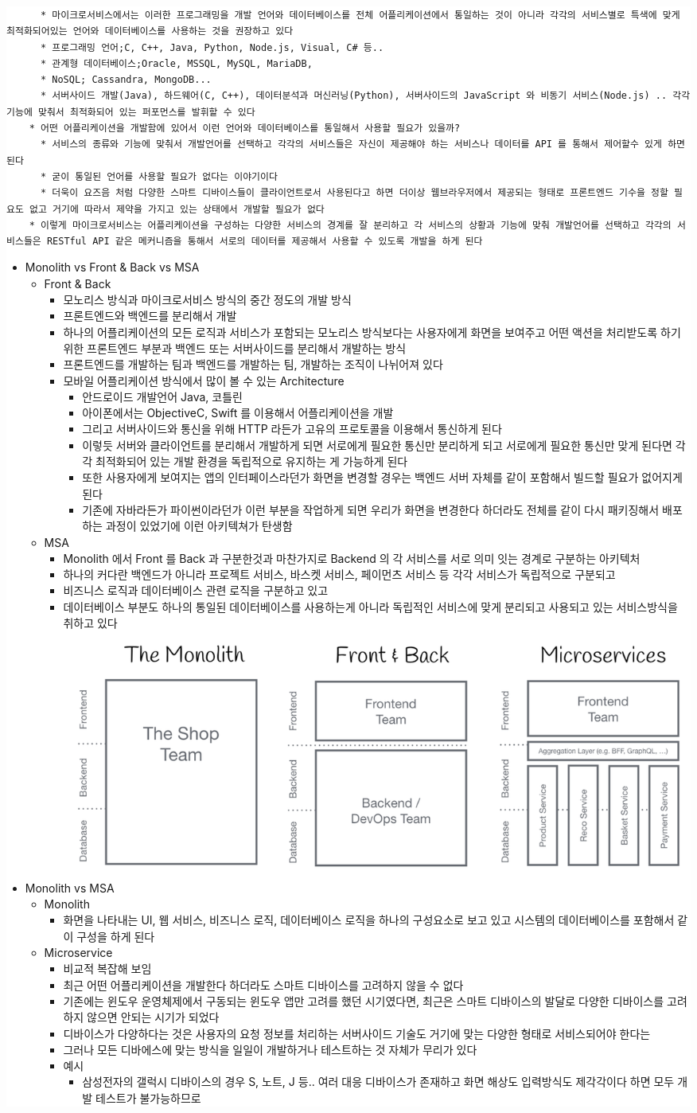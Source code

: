          * 마이크로서비스에서는 이러한 프로그래밍을 개발 언어와 데이터베이스를 전체 어플리케이션에서 통일하는 것이 아니라 각각의 서비스별로 특색에 맞게 최적화되어있는 언어와 데이터베이스를 사용하는 것을 권장하고 있다
          * 프로그래밍 언어;C, C++, Java, Python, Node.js, Visual, C# 등..
          * 관계형 데이터베이스;Oracle, MSSQL, MySQL, MariaDB, 
          * NoSQL; Cassandra, MongoDB...
          * 서버사이드 개발(Java), 하드웨어(C, C++), 데이터분석과 머신러닝(Python), 서버사이드의 JavaScript 와 비동기 서비스(Node.js) .. 각각 기능에 맞춰서 최적화되어 있는 퍼포먼스를 발휘할 수 있다
        * 어떤 어플리케이션을 개발함에 있어서 이런 언어와 데이터베이스를 통일해서 사용할 필요가 있을까?
          * 서비스의 종류와 기능에 맞춰서 개발언어를 선택하고 각각의 서비스들은 자신이 제공해야 하는 서비스나 데이터를 API 를 통해서 제어할수 있게 하면 된다
          * 굳이 통일된 언어를 사용할 필요가 없다는 이야기이다
          * 더욱이 요즈음 처럼 다양한 스마트 디바이스들이 클라이언트로서 사용된다고 하면 더이상 웹브라우저에서 제공되는 형태로 프론트엔드 기수을 정할 필요도 없고 거기에 따라서 제약을 가지고 있는 상태에서 개발할 필요가 없다
        * 이렇게 마이크로서비스는 어플리케이션을 구성하는 다양한 서비스의 경계를 잘 분리하고 각 서비스의 상황과 기능에 맞춰 개발언어를 선택하고 각각의 서비스들은 RESTful API 같은 메커니즘을 통해서 서로의 데이터를 제공해서 사용할 수 있도록 개발을 하게 된다
* Monolith vs Front & Back vs MSA
  * Front & Back
    * 모노리스 방식과 마이크로서비스 방식의 중간 정도의 개발 방식
    * 프론트엔드와 백엔드를 분리해서 개발
    * 하나의 어플리케이션의 모든 로직과 서비스가 포함되는 모노리스 방식보다는 사용자에게 화면을 보여주고 어떤 액션을 처리받도록 하기 위한 프론트엔드 부분과 백엔드 또는 서버사이드를 분리해서 개발하는 방식
    * 프론트엔드를 개발하는 팀과 백엔드를 개발하는 팀, 개발하는 조직이 나뉘어져 있다
    * 모바일 어플리케이션 방식에서 많이 볼 수 있는 Architecture
      * 안드로이드 개발언어 Java, 코틀린
      * 아이폰에서는 ObjectiveC, Swift 를 이용해서 어플리케이션을 개발
      * 그리고 서버사이드와 통신을 위해 HTTP 라든가 고유의 프로토콜을 이용해서 통신하게 된다
      * 이렇듯 서버와 클라이언트를 분리해서 개발하게 되면 서로에게 필요한 통신만 분리하게 되고 서로에게 필요한 통신만 맞게 된다면 각각 최적화되어 있는 개발 환경을 독립적으로 유지하는 게 가능하게 된다
      * 또한 사용자에게 보여지는 앱의 인터페이스라던가 화면을 변경할 경우는 백엔드 서버 자체를 같이 포함해서 빌드할 필요가 없어지게 된다
      * 기존에 자바라든가 파이썬이라던가 이런 부분을 작업하게 되면 우리가 화면을 변경한다 하더라도 전체를 같이 다시 패키징해서 배포하는 과정이 있었기에 이런 아키텍쳐가 탄생함
  * MSA
    * Monolith 에서 Front 를 Back 과 구분한것과 마찬가지로 Backend 의 각 서비스를 서로 의미 잇는 경계로 구분하는 아키텍처
    * 하나의 커다란 백엔드가 아니라 프로젝트 서비스, 바스켓 서비스, 페이먼츠 서비스 등 각각 서비스가 독립적으로 구분되고
    * 비즈니스 로직과 데이터베이스 관련 로직을 구분하고 있고
    * 데이터베이스 부분도 하나의 통일된 데이터베이스를 사용하는게 아니라 독립적인 서비스에 맞게 분리되고 사용되고 있는 서비스방식을 취하고 있다
![img](./md/image/img_13.png)
* Monolith vs MSA
  * Monolith
    * 화면을 나타내는 UI, 웹 서비스, 비즈니스 로직, 데이터베이스 로직을 하나의 구성요소로 보고 있고 시스템의 데이터베이스를 포함해서 같이 구성을 하게 된다
  * Microservice
    * 비교적 복잡해 보임
    * 최근 어떤 어플리케이션을 개발한다 하더라도 스마트 디바이스를 고려하지 않을 수 없다
    * 기존에는 윈도우 운영체제에서 구동되는 윈도우 앱만 고려를 했던 시기였다면, 최근은 스마트 디바이스의 발달로 다양한 디바이스를 고려하지 않으면 안되는 시기가 되었다
    * 디바이스가 다양하다는 것은 사용자의 요청 정보를 처리하는 서버사이드 기술도 거기에 맞는 다양한 형태로 서비스되어야 한다는 
    * 그러나 모든 디바에스에 맞는 방식을 일일이 개발하거나 테스트하는 것 자체가 무리가 있다
    * 예시
      * 삼성전자의 갤럭시 디바이스의 경우 S, 노트, J 등.. 여러 대응 디바이스가 존재하고 화면 해상도 입력방식도 제각각이다 하면 모두 개발 테스트가 불가능하므로